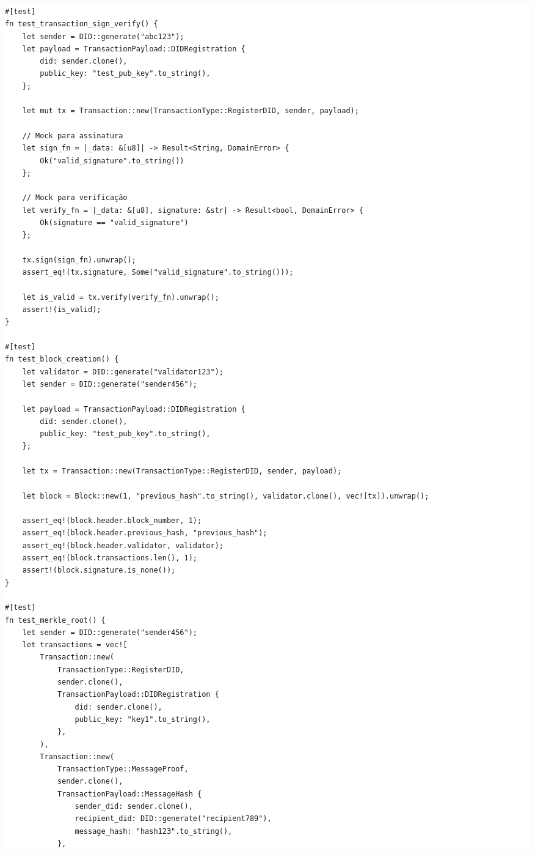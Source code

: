     #[test]
    fn test_transaction_sign_verify() {
        let sender = DID::generate("abc123");
        let payload = TransactionPayload::DIDRegistration {
            did: sender.clone(),
            public_key: "test_pub_key".to_string(),
        };
        
        let mut tx = Transaction::new(TransactionType::RegisterDID, sender, payload);
        
        // Mock para assinatura
        let sign_fn = |_data: &[u8]| -> Result<String, DomainError> {
            Ok("valid_signature".to_string())
        };
        
        // Mock para verificação
        let verify_fn = |_data: &[u8], signature: &str| -> Result<bool, DomainError> {
            Ok(signature == "valid_signature")
        };
        
        tx.sign(sign_fn).unwrap();
        assert_eq!(tx.signature, Some("valid_signature".to_string()));
        
        let is_valid = tx.verify(verify_fn).unwrap();
        assert!(is_valid);
    }
    
    #[test]
    fn test_block_creation() {
        let validator = DID::generate("validator123");
        let sender = DID::generate("sender456");
        
        let payload = TransactionPayload::DIDRegistration {
            did: sender.clone(),
            public_key: "test_pub_key".to_string(),
        };
        
        let tx = Transaction::new(TransactionType::RegisterDID, sender, payload);
        
        let block = Block::new(1, "previous_hash".to_string(), validator.clone(), vec![tx]).unwrap();
        
        assert_eq!(block.header.block_number, 1);
        assert_eq!(block.header.previous_hash, "previous_hash");
        assert_eq!(block.header.validator, validator);
        assert_eq!(block.transactions.len(), 1);
        assert!(block.signature.is_none());
    }
    
    #[test]
    fn test_merkle_root() {
        let sender = DID::generate("sender456");
        let transactions = vec![
            Transaction::new(
                TransactionType::RegisterDID,
                sender.clone(),
                TransactionPayload::DIDRegistration {
                    did: sender.clone(),
                    public_key: "key1".to_string(),
                },
            ),
            Transaction::new(
                TransactionType::MessageProof,
                sender.clone(),
                TransactionPayload::MessageHash {
                    sender_did: sender.clone(),
                    recipient_did: DID::generate("recipient789"),
                    message_hash: "hash123".to_string(),
                },